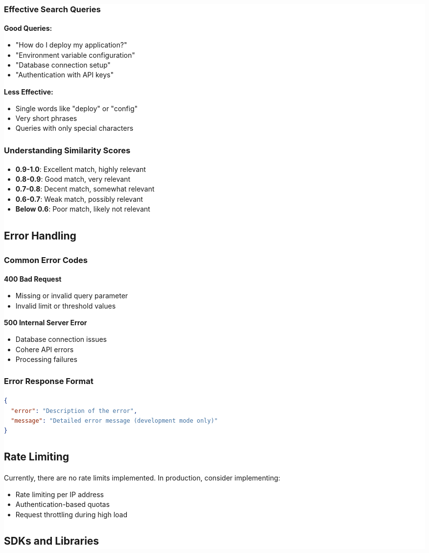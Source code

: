 ### Effective Search Queries

**Good Queries:**
- "How do I deploy my application?"
- "Environment variable configuration"
- "Database connection setup"
- "Authentication with API keys"

**Less Effective:**
- Single words like "deploy" or "config"
- Very short phrases
- Queries with only special characters

### Understanding Similarity Scores

- **0.9-1.0**: Excellent match, highly relevant
- **0.8-0.9**: Good match, very relevant
- **0.7-0.8**: Decent match, somewhat relevant
- **0.6-0.7**: Weak match, possibly relevant
- **Below 0.6**: Poor match, likely not relevant

## Error Handling

### Common Error Codes

**400 Bad Request**
- Missing or invalid query parameter
- Invalid limit or threshold values

**500 Internal Server Error**
- Database connection issues
- Cohere API errors
- Processing failures

### Error Response Format
```json
{
  "error": "Description of the error",
  "message": "Detailed error message (development mode only)"
}
```

## Rate Limiting

Currently, there are no rate limits implemented. In production, consider implementing:
- Rate limiting per IP address
- Authentication-based quotas
- Request throttling during high load

## SDKs and Libraries
